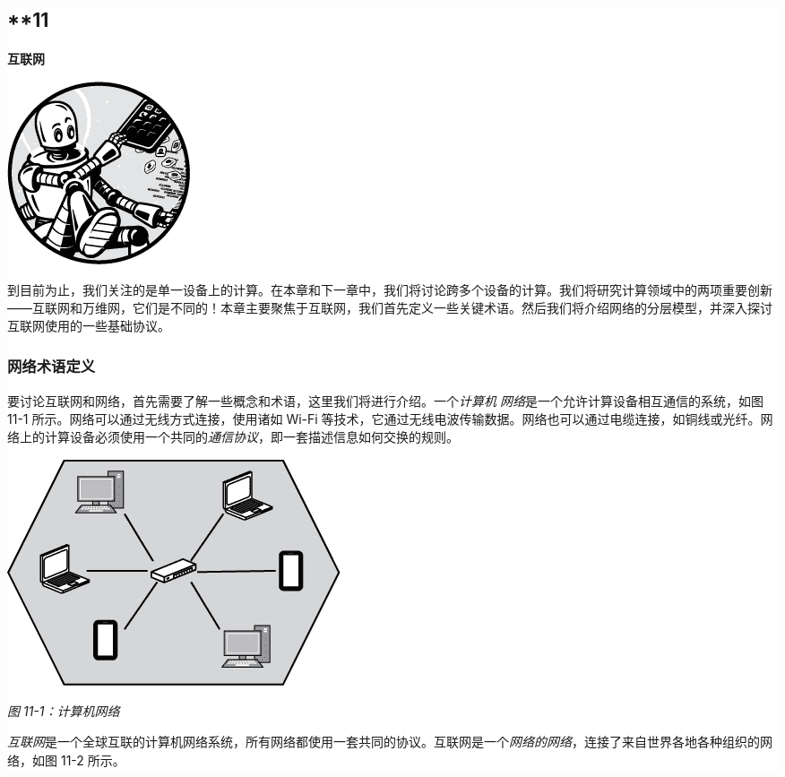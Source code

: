 ## **11

**互联网**

![Image](img/common.jpg)

到目前为止，我们关注的是单一设备上的计算。在本章和下一章中，我们将讨论跨多个设备的计算。我们将研究计算领域中的两项重要创新——互联网和万维网，它们是不同的！本章主要聚焦于互联网，我们首先定义一些关键术语。然后我们将介绍网络的分层模型，并深入探讨互联网使用的一些基础协议。

### **网络术语定义**

要讨论互联网和网络，首先需要了解一些概念和术语，这里我们将进行介绍。一个*计算机* *网络*是一个允许计算设备相互通信的系统，如图 11-1 所示。网络可以通过无线方式连接，使用诸如 Wi-Fi 等技术，它通过无线电波传输数据。网络也可以通过电缆连接，如铜线或光纤。网络上的计算设备必须使用一个共同的*通信协议*，即一套描述信息如何交换的规则。

![image](img/fig11-1.jpg)

*图 11-1：计算机网络*

*互联网*是一个全球互联的计算机网络系统，所有网络都使用一套共同的协议。互联网是一个*网络的网络*，连接了来自世界各地各种组织的网络，如图 11-2 所示。
